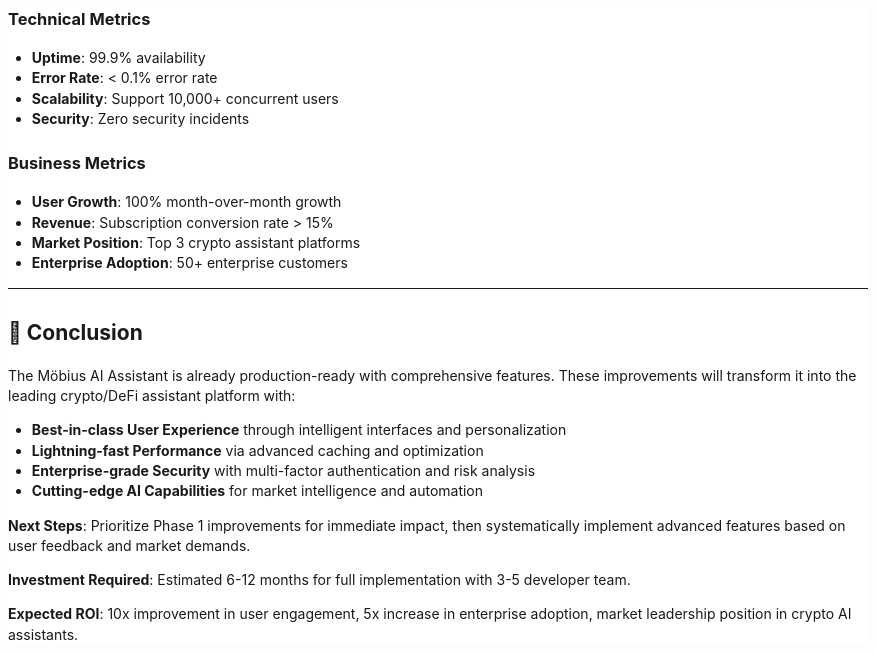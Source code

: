 ### Technical Metrics
- **Uptime**: 99.9% availability
- **Error Rate**: < 0.1% error rate
- **Scalability**: Support 10,000+ concurrent users
- **Security**: Zero security incidents

### Business Metrics
- **User Growth**: 100% month-over-month growth
- **Revenue**: Subscription conversion rate > 15%
- **Market Position**: Top 3 crypto assistant platforms
- **Enterprise Adoption**: 50+ enterprise customers

---

## 🎉 Conclusion

The Möbius AI Assistant is already production-ready with comprehensive features. These improvements will transform it into the leading crypto/DeFi assistant platform with:

- **Best-in-class User Experience** through intelligent interfaces and personalization
- **Lightning-fast Performance** via advanced caching and optimization
- **Enterprise-grade Security** with multi-factor authentication and risk analysis
- **Cutting-edge AI Capabilities** for market intelligence and automation

**Next Steps**: Prioritize Phase 1 improvements for immediate impact, then systematically implement advanced features based on user feedback and market demands.

**Investment Required**: Estimated 6-12 months for full implementation with 3-5 developer team.

**Expected ROI**: 10x improvement in user engagement, 5x increase in enterprise adoption, market leadership position in crypto AI assistants.